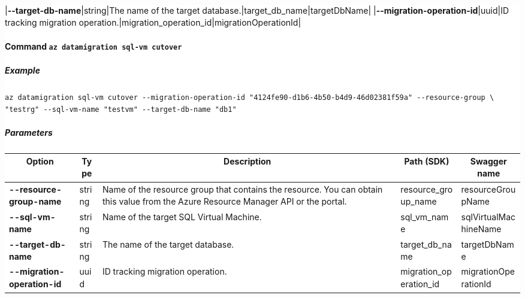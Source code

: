 |**--target-db-name**|string|The name of the target database.|target_db_name|targetDbName|
|**--migration-operation-id**|uuid|ID tracking migration operation.|migration_operation_id|migrationOperationId|

#### <a name="DatabaseMigrationsSqlVmcutover">Command `az datamigration sql-vm cutover`</a>

##### <a name="ExamplesDatabaseMigrationsSqlVmcutover">Example</a>
```
az datamigration sql-vm cutover --migration-operation-id "4124fe90-d1b6-4b50-b4d9-46d02381f59a" --resource-group \
"testrg" --sql-vm-name "testvm" --target-db-name "db1"
```
##### <a name="ParametersDatabaseMigrationsSqlVmcutover">Parameters</a> 
|Option|Type|Description|Path (SDK)|Swagger name|
|------|----|-----------|----------|------------|
|**--resource-group-name**|string|Name of the resource group that contains the resource. You can obtain this value from the Azure Resource Manager API or the portal.|resource_group_name|resourceGroupName|
|**--sql-vm-name**|string|Name of the target SQL Virtual Machine.|sql_vm_name|sqlVirtualMachineName|
|**--target-db-name**|string|The name of the target database.|target_db_name|targetDbName|
|**--migration-operation-id**|uuid|ID tracking migration operation.|migration_operation_id|migrationOperationId|
